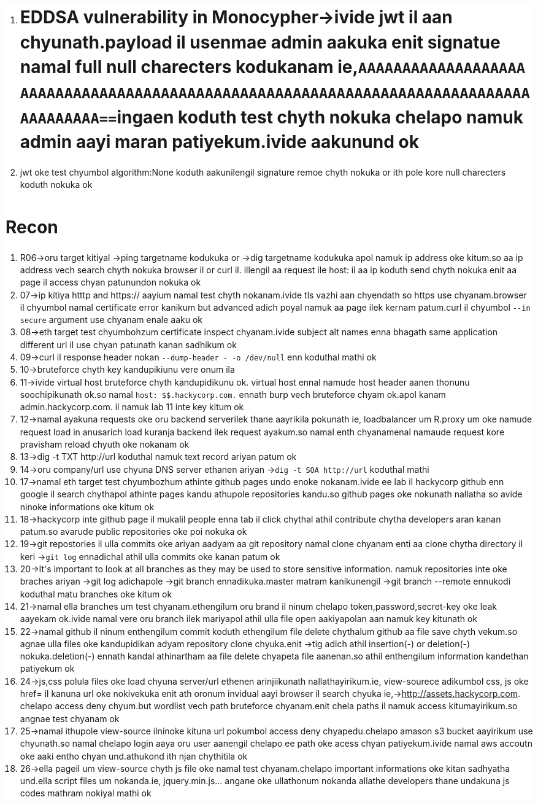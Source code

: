 1) # EDDSA vulnerability in Monocypher->ivide jwt il aan chyunath.payload il usenmae admin aakuka enit signatue namal full null charecters kodukanam ie,`AAAAAAAAAAAAAAAAAAAAAAAAAAAAAAAAAAAAAAAAAAAAAAAAAAAAAAAAAAAAAAAAAAAAAAAAAAAAAAAAAAAAAA==`ingaen koduth test chyth nokuka chelapo namuk admin aayi maran patiyekum.ivide aakunund ok
2) jwt oke test chyumbol algorithm:None koduth aakunilengil signature remoe chyth nokuka or ith pole kore null charecters koduth nokuka ok

# Recon
1) R06->oru target kitiyal ->ping targetname kodukuka or ->dig targetname kodukuka apol namuk ip address oke kitum.so aa ip address vech search chyth nokuka browser il or curl il. illengil aa request ile host: il aa ip koduth send chyth nokuka enit aa page il access chyan patunundon nokuka ok
2) 07->ip kitiya htttp and https:// aayium namal test chyth nokanam.ivide tls vazhi aan chyendath so https use chyanam.browser il chyumbol namal certificate error kanikum but advanced adich poyal namuk aa page ilek kernam patum.curl il chyumbol `--insecure` argument use chyanam enale aaku ok
3) 08->eth target test chyumbohzum certificate inspect chyanam.ivide subject alt names enna bhagath same application different url il use chyan patunath kanan sadhikum ok
4) 09->curl il response header nokan `--dump-header - -o /dev/null` enn koduthal mathi ok
5) 10->bruteforce chyth key kandupikiunu vere onum ila
6) 11->ivide virtual host bruteforce chyth kandupidikunu ok. virtual host ennal namude host header aanen thonunu soochipikunath ok.so namal `host: $$.hackycorp.com.` ennath burp vech bruteforce chyam ok.apol kanam admin.hackycorp.com. il namuk lab 11 inte key kitum ok
7) 12->namal ayakuna requests oke oru backend serverilek thane aayrikila pokunath ie, loadbalancer um R.proxy um oke namude request load in anusarich load kuranja backend ilek request ayakum.so namal enth chyanamenal namaude request kore pravisham reload chyuth oke nokanam ok
8) 13->dig -t TXT http://url koduthal namuk text record ariyan patum ok
9) 14->oru company/url use chyuna DNS server ethanen ariyan ->`dig -t SOA http://url`  koduthal mathi
10) 17->namal eth target test chyumbozhum athinte github pages undo enoke nokanam.ivide ee lab il hackycorp github enn google il search chythapol athinte pages kandu athupole repositories kandu.so github pages oke nokunath nallatha so avide ninoke informations oke kitum ok
11) 18->hackycorp inte github page il mukalil people enna tab il click chythal athil contribute chytha developers aran kanan patum.so avarude public repositories oke poi nokuka ok
12) 19->git repostories il ulla commits oke ariyan aadyam aa git repository namal clone chyanam enti aa clone chytha directory il keri ->`git log` ennadichal athil ulla commits oke kanan patum ok
13) 20->It's important to look at all branches as they may be used to store sensitive information. namuk repositories inte oke braches ariyan ->git log adichapole ->git branch ennadikuka.master matram kanikunengil ->git branch --remote  ennukodi koduthal matu branches oke kitum ok
14) 21->namal ella branches um test chyanam.ethengilum oru brand il ninum chelapo token,password,secret-key oke leak aayekam ok.ivide namal vere oru branch ilek mariyapol athil ulla file open aakiyapolan aan namuk key kitunath ok
15) 22->namal github il ninum enthengilum commit koduth ethengilum file delete chythalum github aa file save chyth vekum.so agnae ulla files oke kandupidikan adyam repository clone chyuka.enit ->tig adich athil insertion(-) or deletion(-)  nokuka.deletion(-)  ennath kandal athinartham aa file delete chyapeta file aanenan.so athil enthengilum information kandethan patiyekum ok
16) 24->js,css polula files oke load chyuna server/url ethenen arinjiikunath nallathayirikum.ie, view-sourece adikumbol css, js oke href= il kanuna url oke nokivekuka enit ath oronum invidual aayi browser il search chyuka ie,->http://assets.hackycorp.com. chelapo access deny chyum.but wordlist vech path bruteforce chyanam.enit chela paths il namuk access kitumayirikum.so angnae test chyanam ok
17) 25->namal ithupole view-source ilninoke kituna url pokumbol access deny chyapedu.chelapo amason s3 bucket aayirikum use chyunath.so namal chelapo login aaya oru user aanengil chelapo ee path oke acess chyan patiyekum.ivide namal aws accoutn oke aaki entho chyan und.athukond ith njan chythitila ok
18) 26->ella pageil um view-source chyth js file oke namal test chyanam.chelapo important informations oke kitan sadhyatha und.ella script files um nokanda.ie, jquery.min.js... angane oke ullathonum nokanda allathe developers thane undakuna js codes mathram nokiyal mathi ok